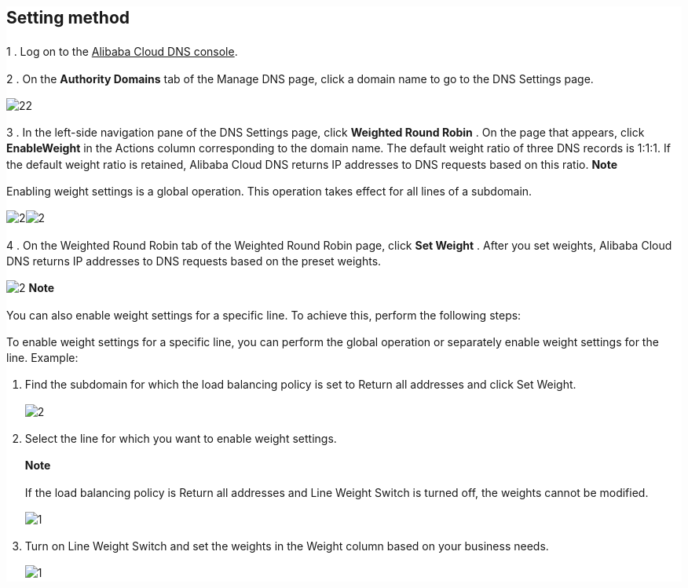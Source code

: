 

Setting method 
-----------------------------------

1 . Log on to the [Alibaba Cloud DNS console](https://dns.console.aliyun.com/dns/).

2 . On the **Authority Domains** tab of the Manage DNS page, click a domain name to go to the DNS Settings page.

![22](https://static-aliyun-doc.oss-accelerate.aliyuncs.com/assets/img/en-US/7853975161/p249721.png)

3 . In the left-side navigation pane of the DNS Settings page, click **Weighted Round Robin** . On the page that appears, click **EnableWeight** in the Actions column corresponding to the domain name. The default weight ratio of three DNS records is 1:1:1. If the default weight ratio is retained, Alibaba Cloud DNS returns IP addresses to DNS requests based on this ratio.
**Note**



Enabling weight settings is a global operation. This operation takes effect for all lines of a subdomain.

![2](https://static-aliyun-doc.oss-accelerate.aliyuncs.com/assets/img/en-US/7853975161/p249723.png)![2](https://static-aliyun-doc.oss-accelerate.aliyuncs.com/assets/img/en-US/7853975161/p249725.png)

4 . On the Weighted Round Robin tab of the Weighted Round Robin page, click **Set Weight** . After you set weights, Alibaba Cloud DNS returns IP addresses to DNS requests based on the preset weights.

![2](https://static-aliyun-doc.oss-accelerate.aliyuncs.com/assets/img/en-US/7853975161/p249726.png)
**Note**

You can also enable weight settings for a specific line. To achieve this, perform the following steps:

To enable weight settings for a specific line, you can perform the global operation or separately enable weight settings for the line. Example:

1. Find the subdomain for which the load balancing policy is set to Return all addresses and click Set Weight.

   ![2](https://static-aliyun-doc.oss-accelerate.aliyuncs.com/assets/img/en-US/7853975161/p249729.png)
   

2. Select the line for which you want to enable weight settings.

   **Note**

   If the load balancing policy is Return all addresses and Line Weight Switch is turned off, the weights cannot be modified.

   ![1](https://static-aliyun-doc.oss-accelerate.aliyuncs.com/assets/img/en-US/7853975161/p249731.png)
   

3. Turn on Line Weight Switch and set the weights in the Weight column based on your business needs.

   ![1](https://static-aliyun-doc.oss-accelerate.aliyuncs.com/assets/img/en-US/7853975161/p249732.png)
   
